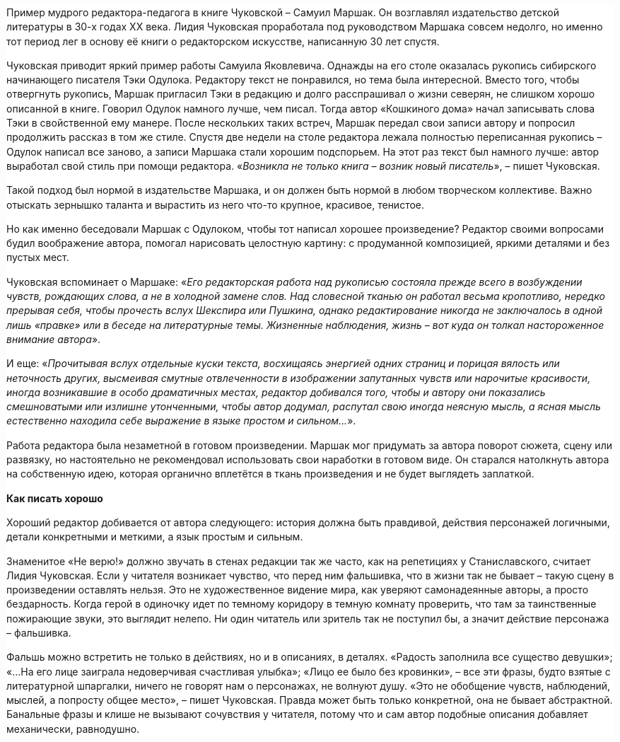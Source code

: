 Пример мудрого редактора-педагога в книге Чуковской – Самуил Маршак. Он возглавлял издательство детской литературы в 30-х годах ХХ века. Лидия Чуковская проработала под руководством Маршака совсем недолго, но именно тот период лег в основу её книги о редакторском искусстве, написанную 30 лет спустя.

Чуковская приводит яркий пример работы Самуила Яковлевича. Однажды на его столе оказалась рукопись сибирского начинающего писателя Тэки Одулока. Редактору текст не понравился, но тема была интересной. Вместо того, чтобы отвергнуть рукопись, Маршак пригласил Тэки в редакцию и долго расспрашивал о жизни северян, не слишком хорошо описанной в книге. Говорил Одулок намного лучше, чем писал. Тогда автор «Кошкиного дома» начал записывать слова Тэки в свойственной ему манере. После нескольких таких встреч, Маршак передал свои записи автору и попросил продолжить рассказ в том же стиле. Спустя две недели на столе редактора лежала полностью переписанная рукопись – Одулок написал все заново, а записи Маршака стали хорошим подспорьем. На этот раз текст был намного лучше: автор выработал свой стиль при помощи редактора. «*Возникла не только книга – возник новый писатель*», – пишет Чуковская.

Такой подход был нормой в издательстве Маршака, и он должен быть нормой в любом творческом коллективе. Важно отыскать зернышко таланта и вырастить из него что-то крупное, красивое, тенистое.

Но как именно беседовали Маршак с Одулоком, чтобы тот написал хорошее произведение? Редактор своими вопросами будил воображение автора, помогал нарисовать целостную картину: с продуманной композицией, яркими деталями и без пустых мест.

Чуковская вспоминает о Маршаке: «*Его редакторская работа над рукописью состояла прежде всего в возбуждении чувств, рождающих слова, а не в холодной замене слов. Над словесной тканью он работал весьма кропотливо, нередко прерывая себя, чтобы прочесть вслух Шекспира или Пушкина, однако редактирование никогда не заключалось в одной лишь «правке» или в беседе на литературные темы. Жизненные наблюдения, жизнь – вот куда он толкал настороженное внимание автора*».

И еще: «*Прочитывая вслух отдельные куски текста, восхищаясь энергией одних страниц и порицая вялость или неточность других, высмеивая смутные отвлеченности в изображении запутанных чувств или нарочитые красивости, иногда возникавшие в особо драматичных местах, редактор добивался того, чтобы и автору они показались смешноватыми или излишне утонченными, чтобы автор додумал, распутал свою иногда неясную мысль, а ясная мысль естественно находила себе выражение в языке простом и сильном…*».

Работа редактора была незаметной в готовом произведении. Маршак мог придумать за автора поворот сюжета, сцену или развязку, но настоятельно не рекомендовал использовать свои наработки в готовом виде. Он старался натолкнуть автора на собственную идею, которая органично вплетётся в ткань произведения и не будет выглядеть заплаткой.

**Как писать хорошо**

Хороший редактор добивается от автора следующего: история должна быть правдивой, действия персонажей логичными, детали конкретными и меткими, а язык простым и сильным.

Знаменитое «Не верю!» должно звучать в стенах редакции так же часто, как на репетициях у Станиславского, считает Лидия Чуковская. Если у читателя возникает чувство, что перед ним фальшивка, что в жизни так не бывает – такую сцену в произведении оставлять нельзя. Это не художественное видение мира, как уверяют самонадеянные авторы, а просто бездарность. Когда герой в одиночку идет по темному коридору в темную комнату проверить, что там за таинственные пожирающие звуки, это выглядит нелепо. Ни один читатель или зритель так не поступил бы, а значит действие персонажа – фальшивка.

Фальшь можно встретить не только в действиях, но и в описаниях, в деталях. «Радость заполнила все существо девушки»; «…На его лице заиграла недоверчивая счастливая улыбка»; «Лицо ее было без кровинки», – все эти фразы, будто взятые с литературной шпаргалки, ничего не говорят нам о персонажах, не волнуют душу. «Это не обобщение чувств, наблюдений, мыслей, а попросту общее место», – пишет Чуковская. Правда может быть только конкретной, она не бывает абстрактной. Банальные фразы и клише не вызывают сочувствия у читателя, потому что и сам автор подобные описания добавляет механически, равнодушно.
